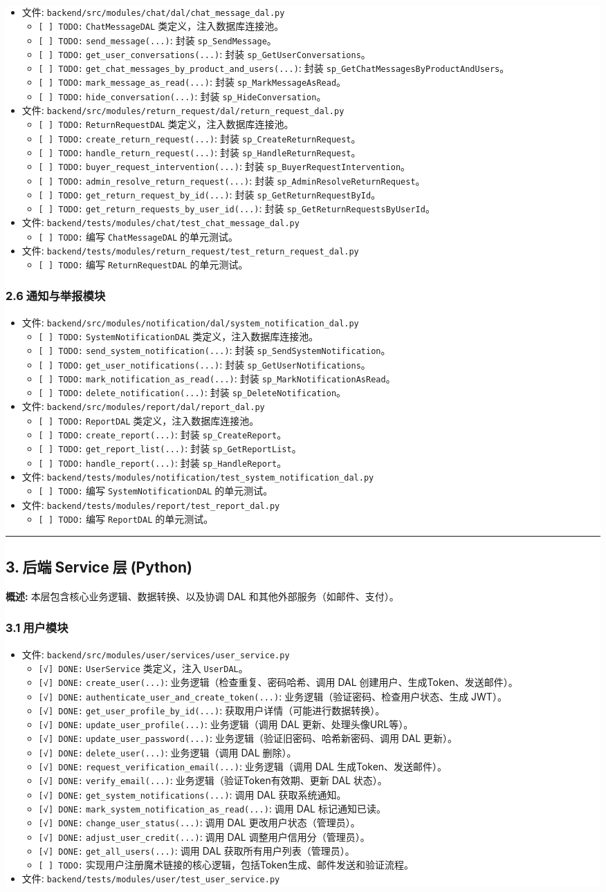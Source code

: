 *   文件: `backend/src/modules/chat/dal/chat_message_dal.py`
    *   `[ ] TODO:` `ChatMessageDAL` 类定义，注入数据库连接池。
    *   `[ ] TODO:` `send_message(...)`: 封装 `sp_SendMessage`。
    *   `[ ] TODO:` `get_user_conversations(...)`: 封装 `sp_GetUserConversations`。
    *   `[ ] TODO:` `get_chat_messages_by_product_and_users(...)`: 封装 `sp_GetChatMessagesByProductAndUsers`。
    *   `[ ] TODO:` `mark_message_as_read(...)`: 封装 `sp_MarkMessageAsRead`。
    *   `[ ] TODO:` `hide_conversation(...)`: 封装 `sp_HideConversation`。
*   文件: `backend/src/modules/return_request/dal/return_request_dal.py`
    *   `[ ] TODO:` `ReturnRequestDAL` 类定义，注入数据库连接池。
    *   `[ ] TODO:` `create_return_request(...)`: 封装 `sp_CreateReturnRequest`。
    *   `[ ] TODO:` `handle_return_request(...)`: 封装 `sp_HandleReturnRequest`。
    *   `[ ] TODO:` `buyer_request_intervention(...)`: 封装 `sp_BuyerRequestIntervention`。
    *   `[ ] TODO:` `admin_resolve_return_request(...)`: 封装 `sp_AdminResolveReturnRequest`。
    *   `[ ] TODO:` `get_return_request_by_id(...)`: 封装 `sp_GetReturnRequestById`。
    *   `[ ] TODO:` `get_return_requests_by_user_id(...)`: 封装 `sp_GetReturnRequestsByUserId`。
*   文件: `backend/tests/modules/chat/test_chat_message_dal.py`
    *   `[ ] TODO:` 编写 `ChatMessageDAL` 的单元测试。
*   文件: `backend/tests/modules/return_request/test_return_request_dal.py`
    *   `[ ] TODO:` 编写 `ReturnRequestDAL` 的单元测试。

### 2.6 通知与举报模块

*   文件: `backend/src/modules/notification/dal/system_notification_dal.py`
    *   `[ ] TODO:` `SystemNotificationDAL` 类定义，注入数据库连接池。
    *   `[ ] TODO:` `send_system_notification(...)`: 封装 `sp_SendSystemNotification`。
    *   `[ ] TODO:` `get_user_notifications(...)`: 封装 `sp_GetUserNotifications`。
    *   `[ ] TODO:` `mark_notification_as_read(...)`: 封装 `sp_MarkNotificationAsRead`。
    *   `[ ] TODO:` `delete_notification(...)`: 封装 `sp_DeleteNotification`。
*   文件: `backend/src/modules/report/dal/report_dal.py`
    *   `[ ] TODO:` `ReportDAL` 类定义，注入数据库连接池。
    *   `[ ] TODO:` `create_report(...)`: 封装 `sp_CreateReport`。
    *   `[ ] TODO:` `get_report_list(...)`: 封装 `sp_GetReportList`。
    *   `[ ] TODO:` `handle_report(...)`: 封装 `sp_HandleReport`。
*   文件: `backend/tests/modules/notification/test_system_notification_dal.py`
    *   `[ ] TODO:` 编写 `SystemNotificationDAL` 的单元测试。
*   文件: `backend/tests/modules/report/test_report_dal.py`
    *   `[ ] TODO:` 编写 `ReportDAL` 的单元测试。

---

## 3. 后端 Service 层 (Python)

**概述:** 本层包含核心业务逻辑、数据转换、以及协调 DAL 和其他外部服务（如邮件、支付）。

### 3.1 用户模块

*   文件: `backend/src/modules/user/services/user_service.py`
    *   `[√] DONE:` `UserService` 类定义，注入 `UserDAL`。
    *   `[√] DONE:` `create_user(...)`: 业务逻辑（检查重复、密码哈希、调用 DAL 创建用户、生成Token、发送邮件）。
    *   `[√] DONE:` `authenticate_user_and_create_token(...)`: 业务逻辑（验证密码、检查用户状态、生成 JWT）。
    *   `[√] DONE:` `get_user_profile_by_id(...)`: 获取用户详情（可能进行数据转换）。
    *   `[√] DONE:` `update_user_profile(...)`: 业务逻辑（调用 DAL 更新、处理头像URL等）。
    *   `[√] DONE:` `update_user_password(...)`: 业务逻辑（验证旧密码、哈希新密码、调用 DAL 更新）。
    *   `[√] DONE:` `delete_user(...)`: 业务逻辑（调用 DAL 删除）。
    *   `[√] DONE:` `request_verification_email(...)`: 业务逻辑（调用 DAL 生成Token、发送邮件）。
    *   `[√] DONE:` `verify_email(...)`: 业务逻辑（验证Token有效期、更新 DAL 状态）。
    *   `[√] DONE:` `get_system_notifications(...)`: 调用 DAL 获取系统通知。
    *   `[√] DONE:` `mark_system_notification_as_read(...)`: 调用 DAL 标记通知已读。
    *   `[√] DONE:` `change_user_status(...)`: 调用 DAL 更改用户状态（管理员）。
    *   `[√] DONE:` `adjust_user_credit(...)`: 调用 DAL 调整用户信用分（管理员）。
    *   `[√] DONE:` `get_all_users(...)`: 调用 DAL 获取所有用户列表（管理员）。
    *   `[ ] TODO:` 实现用户注册魔术链接的核心逻辑，包括Token生成、邮件发送和验证流程。
*   文件: `backend/tests/modules/user/test_user_service.py`